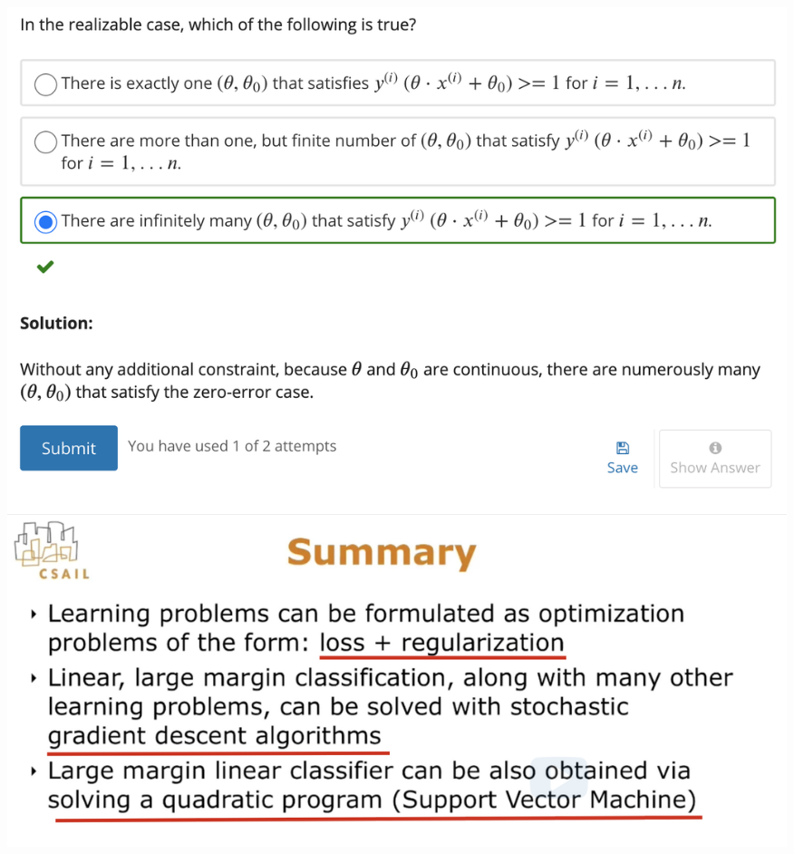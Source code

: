    ![image-20200922163356422](MIT-Machine_Learning.assets/image-20200922163356422.png)

![image-20200922162909483](MIT-Machine_Learning.assets/image-20200922162909483.png)

